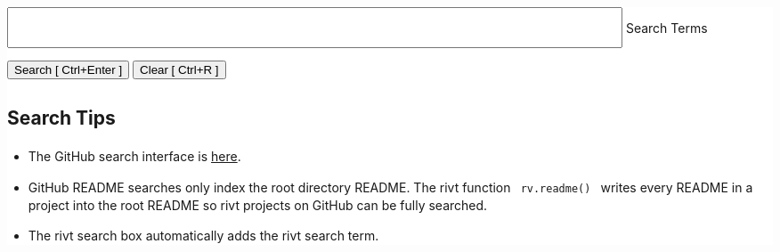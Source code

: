 
<input type="text" id="terms" name="terms" size=60 style="height:40px;font-size:14pt; font-weight: normal"> Search Terms<br>

<button class="button" id="searchBtn" onclick="searchOrg()">Search [ Ctrl+Enter ]</button>
<button class="button" id="clearBtn" onclick="clearRivt()">Clear [ Ctrl+R ]</button>

## Search Tips

- The GitHub search interface is [here](https://github.com/search).

- GitHub README searches only index the root directory README. The rivt function <code> rv.readme() </code> writes every README in a project into the root README so rivt projects on GitHub can be fully searched.

- The rivt search box automatically adds the rivt search term.

